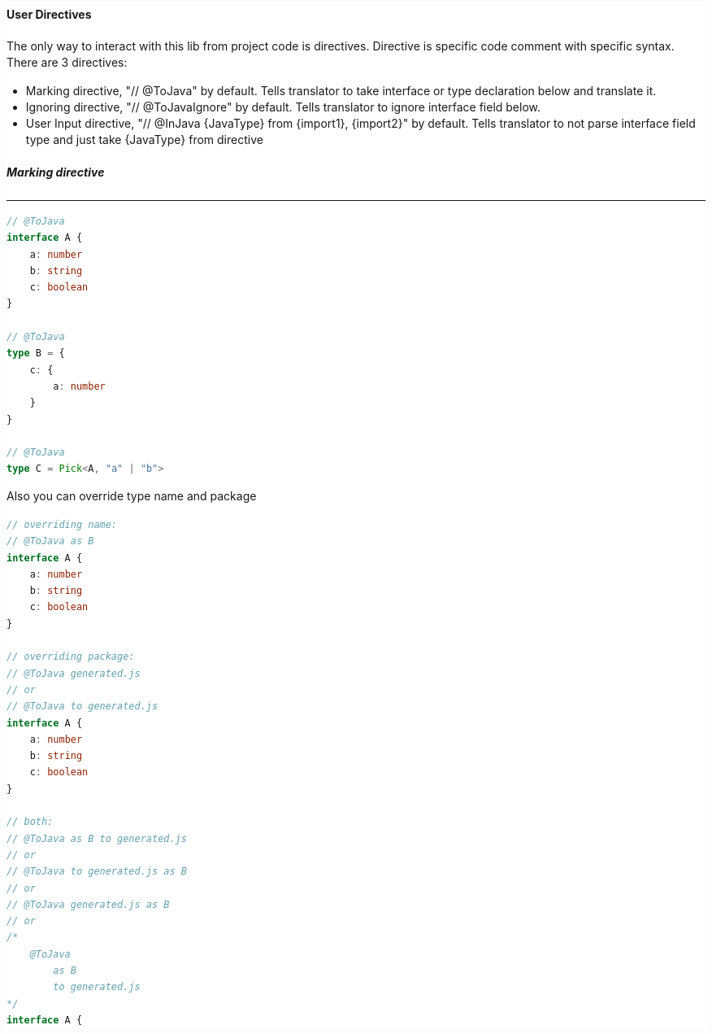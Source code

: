 #### User Directives
The only way to interact with this lib from project code is directives. Directive is specific code comment with specific syntax.
There are 3 directives:
 - Marking directive, "// @ToJava" by default. Tells translator to take interface or type declaration below and translate it.
 - Ignoring directive, "// @ToJavaIgnore" by default. Tells translator to ignore interface field below.
 - User Input directive, "// @InJava {JavaType} from {import1}, {import2}" by default. Tells translator to not parse interface field type and just take {JavaType} from directive

##### Marking directive
---
```ts
// @ToJava
interface A {
    a: number
    b: string
    c: boolean
}

// @ToJava 
type B = {
    c: {
        a: number
    }
}

// @ToJava
type C = Pick<A, "a" | "b">
```
Also you can override type name and package
```ts
// overriding name:
// @ToJava as B
interface A {
    a: number
    b: string
    c: boolean
}

// overriding package:
// @ToJava generated.js
// or
// @ToJava to generated.js
interface A {
    a: number
    b: string
    c: boolean
}

// both:
// @ToJava as B to generated.js
// or
// @ToJava to generated.js as B
// or
// @ToJava generated.js as B
// or
/* 
    @ToJava 
        as B
        to generated.js
*/
interface A {
```